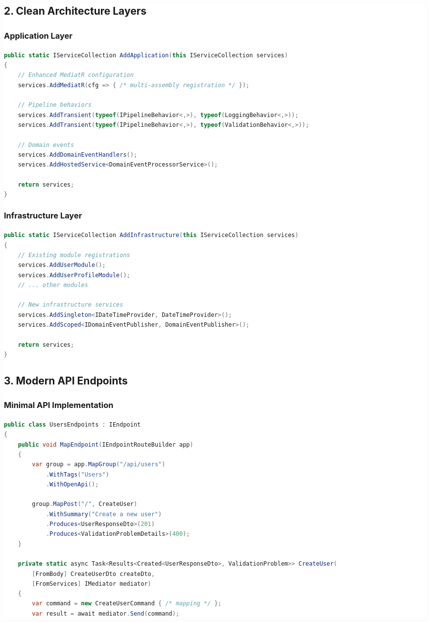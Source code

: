 ## 2. **Clean Architecture Layers**

### Application Layer
```csharp
public static IServiceCollection AddApplication(this IServiceCollection services)
{
    // Enhanced MediatR configuration
    services.AddMediatR(cfg => { /* multi-assembly registration */ });
    
    // Pipeline behaviors
    services.AddTransient(typeof(IPipelineBehavior<,>), typeof(LoggingBehavior<,>));
    services.AddTransient(typeof(IPipelineBehavior<,>), typeof(ValidationBehavior<,>));
    
    // Domain events
    services.AddDomainEventHandlers();
    services.AddHostedService<DomainEventProcessorService>();
    
    return services;
}
```

### Infrastructure Layer
```csharp
public static IServiceCollection AddInfrastructure(this IServiceCollection services)
{
    // Existing module registrations
    services.AddUserModule();
    services.AddUserProfileModule();
    // ... other modules
    
    // New infrastructure services
    services.AddSingleton<IDateTimeProvider, DateTimeProvider>();
    services.AddScoped<IDomainEventPublisher, DomainEventPublisher>();
    
    return services;
}
```

## 3. **Modern API Endpoints**

### Minimal API Implementation
```csharp
public class UsersEndpoints : IEndpoint
{
    public void MapEndpoint(IEndpointRouteBuilder app)
    {
        var group = app.MapGroup("/api/users")
            .WithTags("Users")
            .WithOpenApi();

        group.MapPost("/", CreateUser)
            .WithSummary("Create a new user")
            .Produces<UserResponseDto>(201)
            .Produces<ValidationProblemDetails>(400);
    }
    
    private static async Task<Results<Created<UserResponseDto>, ValidationProblem>> CreateUser(
        [FromBody] CreateUserDto createDto,
        [FromServices] IMediator mediator)
    {
        var command = new CreateUserCommand { /* mapping */ };
        var result = await mediator.Send(command);
```